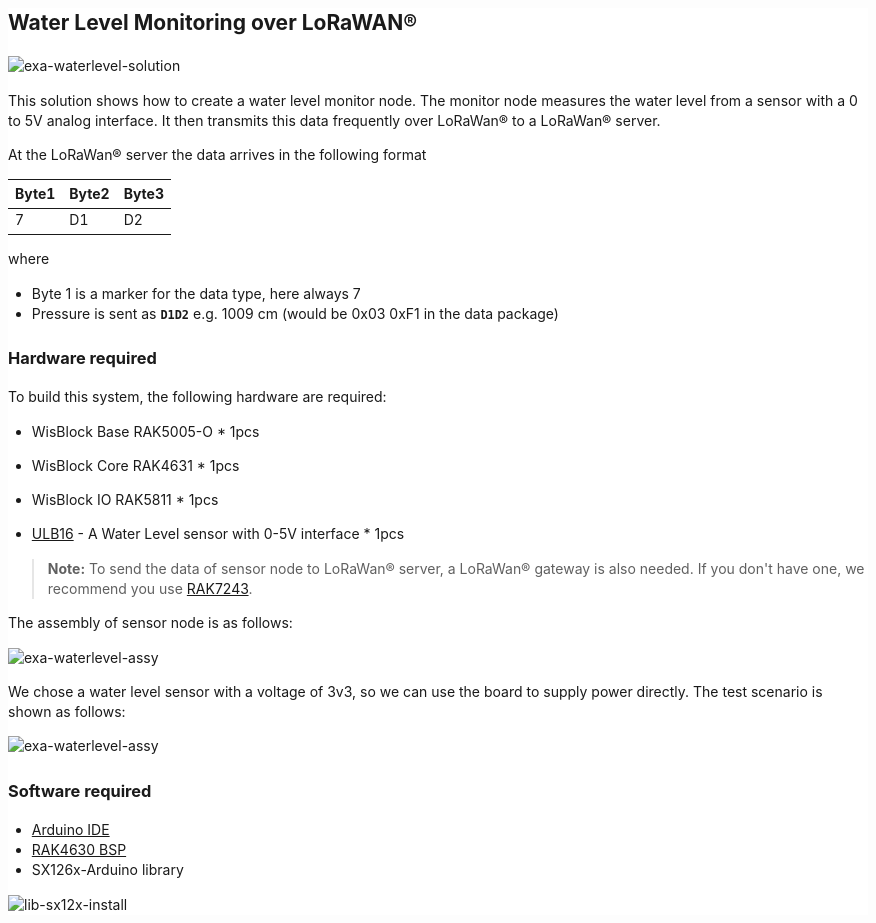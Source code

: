 ## Water Level Monitoring over LoRaWAN®
![exa-waterlevel-solution](../../../assets/Examples/exa-waterlevel-solution.png)

This solution shows how to create a water level monitor node. The monitor node measures the water level from a sensor with a 0 to 5V analog interface. It then transmits this data frequently over LoRaWan® to a LoRaWan® server. 

At the LoRaWan® server the data arrives in the following format 

| Byte1 | Byte2 | Byte3 |
| -     | -     | -     |
| 7     | D1    | D2    |
where
  - Byte 1 is a marker for the data type, here always 7    
  - Pressure is sent as **`D1D2`** e.g. 1009 cm (would be 0x03 0xF1 in the data package)

### Hardware required
To build this system, the following hardware are required:

- WisBlock Base RAK5005-O * 1pcs

- WisBlock Core RAK4631 * 1pcs 

- WisBlock IO RAK5811 * 1pcs 
- [ULB16](https://www.utopsensors.com/pressure-measurement/level-transmitter/water-level-sensor.html) - A Water Level sensor with 0-5V interface * 1pcs



> **Note:** To send the data of sensor node to LoRaWan® server,  a  LoRaWan® gateway is also needed. If you don't have one, we recommend you use [RAK7243](https://store.rakwireless.com/products/rak7243c-pilot-gateway).



The assembly of sensor node is as follows:

![exa-waterlevel-assy](../../../assets/repo/exa-waterlevel-assy.png)

We chose a water level sensor with a voltage of 3v3, so we can use the board to supply power directly.  The test scenario is shown as follows:

![exa-waterlevel-assy](../../../assets/Examples/exa-waterlevel-assy.png)



### Software required

- [Arduino IDE](https://www.arduino.cc/en/Main/Software)
- [RAK4630 BSP](https://github.com/RAKWireless/RAK-nRF52-Arduino)
- SX126x-Arduino library

![lib-sx12x-install](../../../assets/Arduino/lib-sx12x-install.png)
